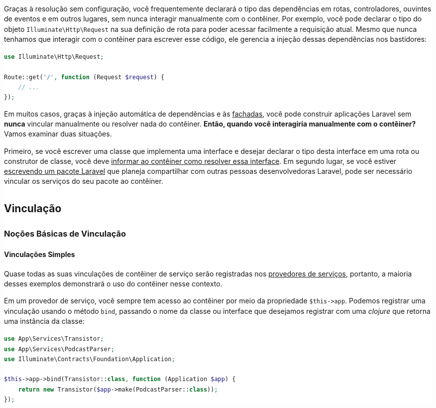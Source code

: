 Graças à resolução sem configuração, você frequentemente declarará o tipo das
dependências em rotas, controladores, ouvintes de eventos e em outros lugares,
sem nunca interagir manualmente com o contêiner.
Por exemplo, você pode declarar o tipo do objeto `Illuminate\Http\Request` na
sua definição de rota para poder acessar facilmente a requisição atual.
Mesmo que nunca tenhamos que interagir com o contêiner para escrever esse
código, ele gerencia a injeção dessas dependências nos bastidores:

```php
use Illuminate\Http\Request;

Route::get('/', function (Request $request) {
    // ...
});
```

Em muitos casos, graças à injeção automática de dependências e às
[fachadas](../facades.md), você pode construir aplicações Laravel sem **nunca**
vincular manualmente ou resolver nada do contêiner.
**Então, quando você interagiria manualmente com o contêiner?**
Vamos examinar duas situações.

Primeiro, se você escrever uma classe que implementa uma interface e desejar
declarar o tipo desta interface em uma rota ou construtor de classe, você deve
[informar ao contêiner como resolver essa interface](#vinculando-interfaces-a-implementacoes).
Em segundo lugar, se você estiver [escrevendo um pacote Laravel](../packages.md)
que planeja compartilhar com outras pessoas desenvolvedoras Laravel, pode ser
necessário vincular os serviços do seu pacote ao contêiner.

## Vinculação

### Noções Básicas de Vinculação

#### Vinculações Simples

Quase todas as suas vinculações de contêiner de serviço serão registradas nos
[provedores de serviços](provedores.md), portanto, a maioria desses exemplos
demonstrará o uso do contêiner nesse contexto.

Em um provedor de serviço, você sempre tem acesso ao contêiner por meio da
propriedade `$this->app`.
Podemos registrar uma vinculação usando o método `bind`, passando o nome da
classe ou interface que desejamos registrar com uma _clojure_ que retorna uma
instância da classe:

```php
use App\Services\Transistor;
use App\Services\PodcastParser;
use Illuminate\Contracts\Foundation\Application;

$this->app->bind(Transistor::class, function (Application $app) {
    return new Transistor($app->make(PodcastParser::class));
});
```
